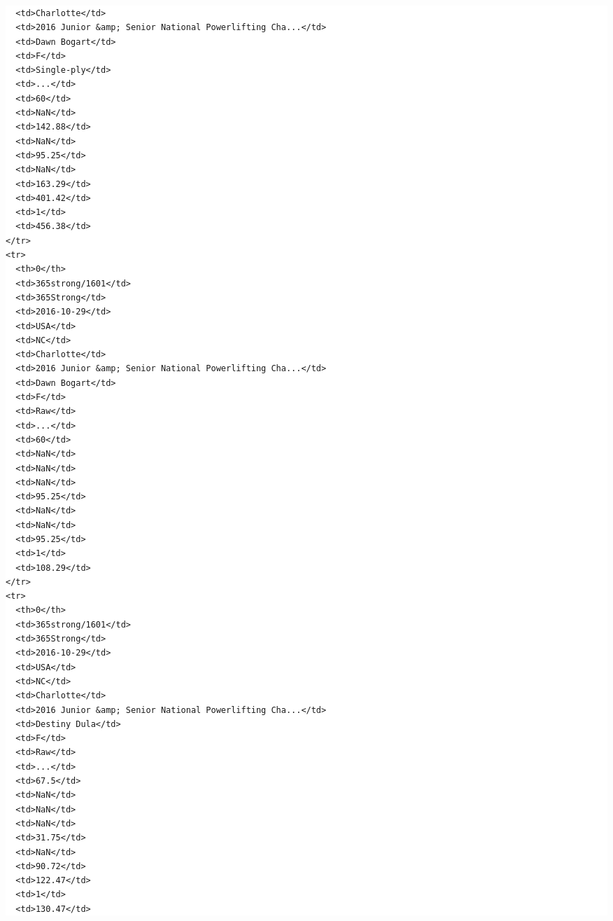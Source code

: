       <td>Charlotte</td>
      <td>2016 Junior &amp; Senior National Powerlifting Cha...</td>
      <td>Dawn Bogart</td>
      <td>F</td>
      <td>Single-ply</td>
      <td>...</td>
      <td>60</td>
      <td>NaN</td>
      <td>142.88</td>
      <td>NaN</td>
      <td>95.25</td>
      <td>NaN</td>
      <td>163.29</td>
      <td>401.42</td>
      <td>1</td>
      <td>456.38</td>
    </tr>
    <tr>
      <th>0</th>
      <td>365strong/1601</td>
      <td>365Strong</td>
      <td>2016-10-29</td>
      <td>USA</td>
      <td>NC</td>
      <td>Charlotte</td>
      <td>2016 Junior &amp; Senior National Powerlifting Cha...</td>
      <td>Dawn Bogart</td>
      <td>F</td>
      <td>Raw</td>
      <td>...</td>
      <td>60</td>
      <td>NaN</td>
      <td>NaN</td>
      <td>NaN</td>
      <td>95.25</td>
      <td>NaN</td>
      <td>NaN</td>
      <td>95.25</td>
      <td>1</td>
      <td>108.29</td>
    </tr>
    <tr>
      <th>0</th>
      <td>365strong/1601</td>
      <td>365Strong</td>
      <td>2016-10-29</td>
      <td>USA</td>
      <td>NC</td>
      <td>Charlotte</td>
      <td>2016 Junior &amp; Senior National Powerlifting Cha...</td>
      <td>Destiny Dula</td>
      <td>F</td>
      <td>Raw</td>
      <td>...</td>
      <td>67.5</td>
      <td>NaN</td>
      <td>NaN</td>
      <td>NaN</td>
      <td>31.75</td>
      <td>NaN</td>
      <td>90.72</td>
      <td>122.47</td>
      <td>1</td>
      <td>130.47</td>